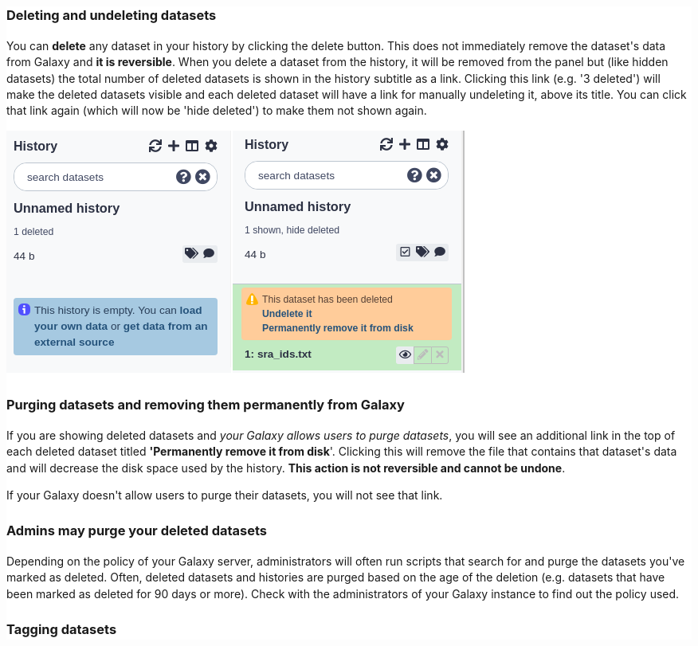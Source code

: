 ### Deleting and undeleting datasets

You can **delete** any dataset in your history by clicking the delete button. This does not immediately remove the
dataset's data from Galaxy and **it is reversible**. When you delete a dataset from the history, it will be removed
from the panel but (like hidden datasets) the total number of deleted datasets is shown in the history subtitle as a
link. Clicking this link (e.g. '3 deleted') will make the deleted datasets visible and each deleted dataset will have a
link for manually undeleting it, above its title. You can click that link again (which will now be 'hide deleted') to
make them not shown again.

![Deleting dataset](../../images/delete.png "Deleting and undeleting datasets. The left side shows a history with one deleted dataset. We know this because a link '1 deleted' appears under the history's name. Clicking this link will reveal the deleted dataset as shown on the right side of the figure. From here it can be undeleted or deleted permanently.")

### Purging datasets and removing them permanently from Galaxy

If you are showing deleted datasets and *your Galaxy allows users to purge datasets*, you will see an additional link in the top of each deleted dataset titled **'Permanently remove it from disk**'. Clicking this will remove the file that contains that dataset's data and will decrease the disk space used by the history. **This action is not reversible and cannot be undone**.

If your Galaxy doesn't allow users to purge their datasets, you will not see that link.

### Admins may purge your deleted datasets

Depending on the policy of your Galaxy server, administrators will often run scripts that search for and purge the
datasets you've marked as deleted. Often, deleted datasets and histories are purged based on the age of the deletion
(e.g. datasets that have been marked as deleted for 90 days or more). Check with the administrators of your Galaxy instance to
find out the policy used.

### Tagging datasets
